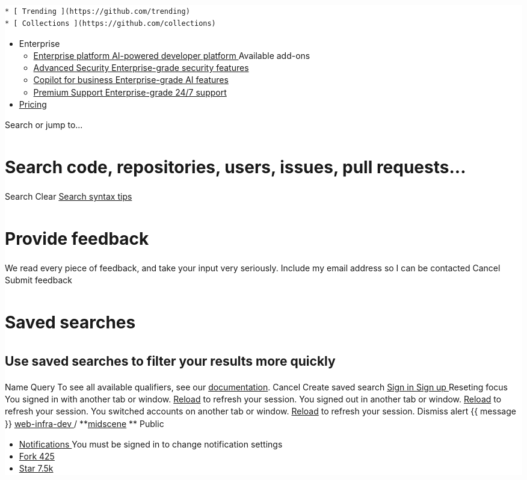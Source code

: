     * [ Trending ](https://github.com/trending)
    * [ Collections ](https://github.com/collections)
  * Enterprise 
    * [ Enterprise platform AI-powered developer platform  ](https://github.com/enterprise)
Available add-ons
    * [ Advanced Security Enterprise-grade security features  ](https://github.com/enterprise/advanced-security)
    * [ Copilot for business Enterprise-grade AI features  ](https://github.com/features/copilot/copilot-business)
    * [ Premium Support Enterprise-grade 24/7 support  ](https://github.com/premium-support)
  * [Pricing](https://github.com/pricing)


Search or jump to...
# Search code, repositories, users, issues, pull requests...
Search 
Clear
[Search syntax tips](https://docs.github.com/search-github/github-code-search/understanding-github-code-search-syntax)
#  Provide feedback 
We read every piece of feedback, and take your input very seriously.
Include my email address so I can be contacted
Cancel  Submit feedback 
#  Saved searches 
## Use saved searches to filter your results more quickly
Name
Query
To see all available qualifiers, see our [documentation](https://docs.github.com/search-github/github-code-search/understanding-github-code-search-syntax). 
Cancel  Create saved search 
[ Sign in ](https://github.com/login?return_to=https%3A%2F%2Fgithub.com%2Fweb-infra-dev%2Fmidscene)
[ Sign up ](https://github.com/signup?ref_cta=Sign+up&ref_loc=header+logged+out&ref_page=%2F%3Cuser-name%3E%2F%3Crepo-name%3E&source=header-repo&source_repo=web-infra-dev%2Fmidscene) Reseting focus
You signed in with another tab or window. [Reload](https://github.com/web-infra-dev/midscene) to refresh your session. You signed out in another tab or window. [Reload](https://github.com/web-infra-dev/midscene) to refresh your session. You switched accounts on another tab or window. [Reload](https://github.com/web-infra-dev/midscene) to refresh your session. Dismiss alert
{{ message }}
[ web-infra-dev ](https://github.com/web-infra-dev) / **[midscene](https://github.com/web-infra-dev/midscene) ** Public
  * [ Notifications ](https://github.com/login?return_to=%2Fweb-infra-dev%2Fmidscene) You must be signed in to change notification settings
  * [ Fork 425 ](https://github.com/login?return_to=%2Fweb-infra-dev%2Fmidscene)
  * [ Star  7.5k ](https://github.com/login?return_to=%2Fweb-infra-dev%2Fmidscene)
